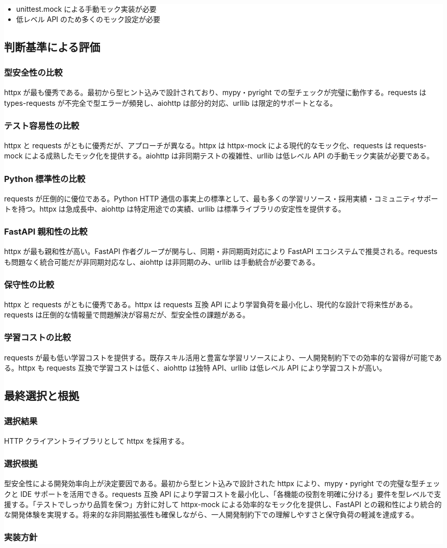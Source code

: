 - unittest.mock による手動モック実装が必要
- 低レベル API のため多くのモック設定が必要

## 判断基準による評価

### 型安全性の比較

httpx が最も優秀である。最初から型ヒント込みで設計されており、mypy・pyright での型チェックが完璧に動作する。requests は types-requests が不完全で型エラーが頻発し、aiohttp は部分的対応、urllib は限定的サポートとなる。

### テスト容易性の比較

httpx と requests がともに優秀だが、アプローチが異なる。httpx は httpx-mock による現代的なモック化、requests は requests-mock による成熟したモック化を提供する。aiohttp は非同期テストの複雑性、urllib は低レベル API の手動モック実装が必要である。

### Python 標準性の比較

requests が圧倒的に優位である。Python HTTP 通信の事実上の標準として、最も多くの学習リソース・採用実績・コミュニティサポートを持つ。httpx は急成長中、aiohttp は特定用途での実績、urllib は標準ライブラリの安定性を提供する。

### FastAPI 親和性の比較

httpx が最も親和性が高い。FastAPI 作者グループが関与し、同期・非同期両対応により FastAPI エコシステムで推奨される。requests も問題なく統合可能だが非同期対応なし、aiohttp は非同期のみ、urllib は手動統合が必要である。

### 保守性の比較

httpx と requests がともに優秀である。httpx は requests 互換 API により学習負荷を最小化し、現代的な設計で将来性がある。requests は圧倒的な情報量で問題解決が容易だが、型安全性の課題がある。

### 学習コストの比較

requests が最も低い学習コストを提供する。既存スキル活用と豊富な学習リソースにより、一人開発制約下での効率的な習得が可能である。httpx も requests 互換で学習コストは低く、aiohttp は独特 API、urllib は低レベル API により学習コストが高い。

## 最終選択と根拠

### 選択結果



HTTP クライアントライブラリとして httpx を採用する。



### 選択根拠

型安全性による開発効率向上が決定要因である。最初から型ヒント込みで設計された httpx により、mypy・pyright での完璧な型チェックと IDE サポートを活用できる。requests 互換 API により学習コストを最小化し、「各機能の役割を明確に分ける」要件を型レベルで支援する。「テストでしっかり品質を保つ」方針に対して httpx-mock による効率的なモック化を提供し、FastAPI との親和性により統合的な開発体験を実現する。将来的な非同期拡張性も確保しながら、一人開発制約下での理解しやすさと保守負荷の軽減を達成する。

### 実装方針
